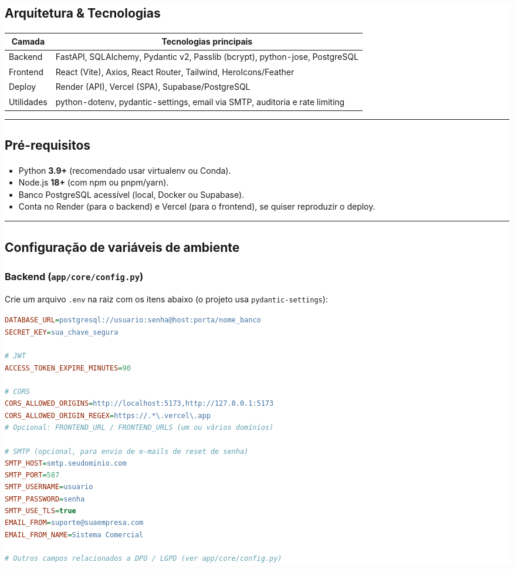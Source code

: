 
## Arquitetura & Tecnologias

| Camada     | Tecnologias principais                                                        |
|------------|-------------------------------------------------------------------------------|
| Backend    | FastAPI, SQLAlchemy, Pydantic v2, Passlib (bcrypt), python-jose, PostgreSQL   |
| Frontend   | React (Vite), Axios, React Router, Tailwind, HeroIcons/Feather                |
| Deploy     | Render (API), Vercel (SPA), Supabase/PostgreSQL                               |
| Utilidades | python-dotenv, pydantic-settings, email via SMTP, auditoria e rate limiting   |

---

## Pré-requisitos

- Python **3.9+** (recomendado usar virtualenv ou Conda).
- Node.js **18+** (com npm ou pnpm/yarn).
- Banco PostgreSQL acessível (local, Docker ou Supabase).
- Conta no Render (para o backend) e Vercel (para o frontend), se quiser reproduzir o deploy.

---

## Configuração de variáveis de ambiente

### Backend (`app/core/config.py`)

Crie um arquivo `.env` na raiz com os itens abaixo (o projeto usa `pydantic-settings`):

```ini
DATABASE_URL=postgresql://usuario:senha@host:porta/nome_banco
SECRET_KEY=sua_chave_segura

# JWT
ACCESS_TOKEN_EXPIRE_MINUTES=90

# CORS
CORS_ALLOWED_ORIGINS=http://localhost:5173,http://127.0.0.1:5173
CORS_ALLOWED_ORIGIN_REGEX=https://.*\.vercel\.app
# Opcional: FRONTEND_URL / FRONTEND_URLS (um ou vários domínios)

# SMTP (opcional, para envio de e-mails de reset de senha)
SMTP_HOST=smtp.seudominio.com
SMTP_PORT=587
SMTP_USERNAME=usuario
SMTP_PASSWORD=senha
SMTP_USE_TLS=true
EMAIL_FROM=suporte@suaempresa.com
EMAIL_FROM_NAME=Sistema Comercial

# Outros campos relacionados a DPO / LGPD (ver app/core/config.py)
```
